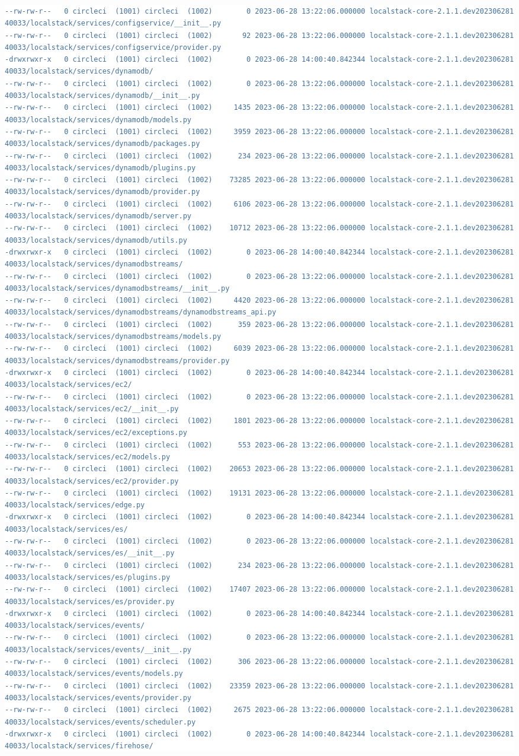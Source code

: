 ```diff
--rw-rw-r--   0 circleci  (1001) circleci  (1002)        0 2023-06-28 13:22:06.000000 localstack-core-2.1.1.dev20230628140033/localstack/services/configservice/__init__.py
--rw-rw-r--   0 circleci  (1001) circleci  (1002)       92 2023-06-28 13:22:06.000000 localstack-core-2.1.1.dev20230628140033/localstack/services/configservice/provider.py
-drwxrwxr-x   0 circleci  (1001) circleci  (1002)        0 2023-06-28 14:00:40.842344 localstack-core-2.1.1.dev20230628140033/localstack/services/dynamodb/
--rw-rw-r--   0 circleci  (1001) circleci  (1002)        0 2023-06-28 13:22:06.000000 localstack-core-2.1.1.dev20230628140033/localstack/services/dynamodb/__init__.py
--rw-rw-r--   0 circleci  (1001) circleci  (1002)     1435 2023-06-28 13:22:06.000000 localstack-core-2.1.1.dev20230628140033/localstack/services/dynamodb/models.py
--rw-rw-r--   0 circleci  (1001) circleci  (1002)     3959 2023-06-28 13:22:06.000000 localstack-core-2.1.1.dev20230628140033/localstack/services/dynamodb/packages.py
--rw-rw-r--   0 circleci  (1001) circleci  (1002)      234 2023-06-28 13:22:06.000000 localstack-core-2.1.1.dev20230628140033/localstack/services/dynamodb/plugins.py
--rw-rw-r--   0 circleci  (1001) circleci  (1002)    73285 2023-06-28 13:22:06.000000 localstack-core-2.1.1.dev20230628140033/localstack/services/dynamodb/provider.py
--rw-rw-r--   0 circleci  (1001) circleci  (1002)     6106 2023-06-28 13:22:06.000000 localstack-core-2.1.1.dev20230628140033/localstack/services/dynamodb/server.py
--rw-rw-r--   0 circleci  (1001) circleci  (1002)    10712 2023-06-28 13:22:06.000000 localstack-core-2.1.1.dev20230628140033/localstack/services/dynamodb/utils.py
-drwxrwxr-x   0 circleci  (1001) circleci  (1002)        0 2023-06-28 14:00:40.842344 localstack-core-2.1.1.dev20230628140033/localstack/services/dynamodbstreams/
--rw-rw-r--   0 circleci  (1001) circleci  (1002)        0 2023-06-28 13:22:06.000000 localstack-core-2.1.1.dev20230628140033/localstack/services/dynamodbstreams/__init__.py
--rw-rw-r--   0 circleci  (1001) circleci  (1002)     4420 2023-06-28 13:22:06.000000 localstack-core-2.1.1.dev20230628140033/localstack/services/dynamodbstreams/dynamodbstreams_api.py
--rw-rw-r--   0 circleci  (1001) circleci  (1002)      359 2023-06-28 13:22:06.000000 localstack-core-2.1.1.dev20230628140033/localstack/services/dynamodbstreams/models.py
--rw-rw-r--   0 circleci  (1001) circleci  (1002)     6039 2023-06-28 13:22:06.000000 localstack-core-2.1.1.dev20230628140033/localstack/services/dynamodbstreams/provider.py
-drwxrwxr-x   0 circleci  (1001) circleci  (1002)        0 2023-06-28 14:00:40.842344 localstack-core-2.1.1.dev20230628140033/localstack/services/ec2/
--rw-rw-r--   0 circleci  (1001) circleci  (1002)        0 2023-06-28 13:22:06.000000 localstack-core-2.1.1.dev20230628140033/localstack/services/ec2/__init__.py
--rw-rw-r--   0 circleci  (1001) circleci  (1002)     1801 2023-06-28 13:22:06.000000 localstack-core-2.1.1.dev20230628140033/localstack/services/ec2/exceptions.py
--rw-rw-r--   0 circleci  (1001) circleci  (1002)      553 2023-06-28 13:22:06.000000 localstack-core-2.1.1.dev20230628140033/localstack/services/ec2/models.py
--rw-rw-r--   0 circleci  (1001) circleci  (1002)    20653 2023-06-28 13:22:06.000000 localstack-core-2.1.1.dev20230628140033/localstack/services/ec2/provider.py
--rw-rw-r--   0 circleci  (1001) circleci  (1002)    19131 2023-06-28 13:22:06.000000 localstack-core-2.1.1.dev20230628140033/localstack/services/edge.py
-drwxrwxr-x   0 circleci  (1001) circleci  (1002)        0 2023-06-28 14:00:40.842344 localstack-core-2.1.1.dev20230628140033/localstack/services/es/
--rw-rw-r--   0 circleci  (1001) circleci  (1002)        0 2023-06-28 13:22:06.000000 localstack-core-2.1.1.dev20230628140033/localstack/services/es/__init__.py
--rw-rw-r--   0 circleci  (1001) circleci  (1002)      234 2023-06-28 13:22:06.000000 localstack-core-2.1.1.dev20230628140033/localstack/services/es/plugins.py
--rw-rw-r--   0 circleci  (1001) circleci  (1002)    17407 2023-06-28 13:22:06.000000 localstack-core-2.1.1.dev20230628140033/localstack/services/es/provider.py
-drwxrwxr-x   0 circleci  (1001) circleci  (1002)        0 2023-06-28 14:00:40.842344 localstack-core-2.1.1.dev20230628140033/localstack/services/events/
--rw-rw-r--   0 circleci  (1001) circleci  (1002)        0 2023-06-28 13:22:06.000000 localstack-core-2.1.1.dev20230628140033/localstack/services/events/__init__.py
--rw-rw-r--   0 circleci  (1001) circleci  (1002)      306 2023-06-28 13:22:06.000000 localstack-core-2.1.1.dev20230628140033/localstack/services/events/models.py
--rw-rw-r--   0 circleci  (1001) circleci  (1002)    23359 2023-06-28 13:22:06.000000 localstack-core-2.1.1.dev20230628140033/localstack/services/events/provider.py
--rw-rw-r--   0 circleci  (1001) circleci  (1002)     2675 2023-06-28 13:22:06.000000 localstack-core-2.1.1.dev20230628140033/localstack/services/events/scheduler.py
-drwxrwxr-x   0 circleci  (1001) circleci  (1002)        0 2023-06-28 14:00:40.842344 localstack-core-2.1.1.dev20230628140033/localstack/services/firehose/
```